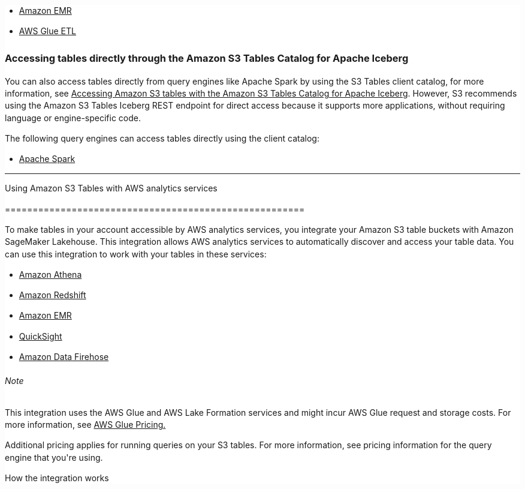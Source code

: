 *   [Amazon EMR](https://docs.aws.amazon.com/AmazonS3/latest/userguide/s3-tables-integrating-emr.html)
    
*   [AWS Glue ETL](https://docs.aws.amazon.com/AmazonS3/latest/userguide/s3-tables-integrating-glue.html)
    

### Accessing tables directly through the Amazon S3 Tables Catalog for Apache Iceberg

You can also access tables directly from query engines like Apache Spark by using the S3 Tables client catalog, for more information, see [Accessing Amazon S3 tables with the Amazon S3 Tables Catalog for Apache Iceberg](https://docs.aws.amazon.com/AmazonS3/latest/userguide/s3-tables-client-catalog.html). However, S3 recommends using the Amazon S3 Tables Iceberg REST endpoint for direct access because it supports more applications, without requiring language or engine-specific code.

The following query engines can access tables directly using the client catalog:

*   [Apache Spark](https://docs.aws.amazon.com/AmazonS3/latest/userguide/s3-tables-client-catalog.html#s3-tables-integrating-open-source-spark)

---

Using Amazon S3 Tables with AWS analytics services


======================================================

To make tables in your account accessible by AWS analytics services, you integrate your Amazon S3 table buckets with Amazon SageMaker Lakehouse. This integration allows AWS analytics services to automatically discover and access your table data. You can use this integration to work with your tables in these services:

*   [Amazon Athena](https://docs.aws.amazon.com/AmazonS3/latest/userguide/s3-tables-integrating-athena.html)
    
*   [Amazon Redshift](https://docs.aws.amazon.com/AmazonS3/latest/userguide/s3-tables-integrating-redshift.html)
    
*   [Amazon EMR](https://docs.aws.amazon.com/AmazonS3/latest/userguide/s3-tables-integrating-emr.html)
    
*   [QuickSight](https://docs.aws.amazon.com/AmazonS3/latest/userguide/s3-tables-integrating-quicksight.html)
    
*   [Amazon Data Firehose](https://docs.aws.amazon.com/AmazonS3/latest/userguide/s3-tables-integrating-firehose.html)
    

###### Note

This integration uses the AWS Glue and AWS Lake Formation services and might incur AWS Glue request and storage costs. For more information, see [AWS Glue Pricing.](https://aws.amazon.com/glue/pricing/)

Additional pricing applies for running queries on your S3 tables. For more information, see pricing information for the query engine that you're using.

How the integration works
